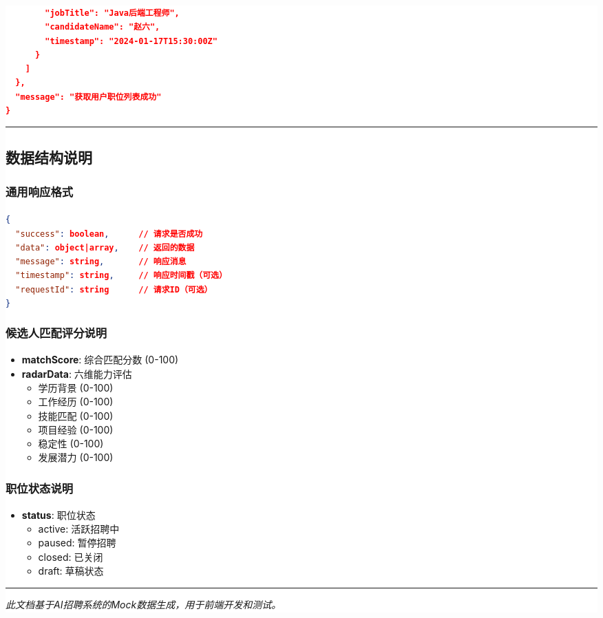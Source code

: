 ```json
        "jobTitle": "Java后端工程师",
        "candidateName": "赵六",
        "timestamp": "2024-01-17T15:30:00Z"
      }
    ]
  },
  "message": "获取用户职位列表成功"
}
```

---

## 数据结构说明

### 通用响应格式

```json
{
  "success": boolean,      // 请求是否成功
  "data": object|array,    // 返回的数据
  "message": string,       // 响应消息
  "timestamp": string,     // 响应时间戳（可选）
  "requestId": string      // 请求ID（可选）
}
```

### 候选人匹配评分说明

- **matchScore**: 综合匹配分数 (0-100)
- **radarData**: 六维能力评估
  - 学历背景 (0-100)
  - 工作经历 (0-100) 
  - 技能匹配 (0-100)
  - 项目经验 (0-100)
  - 稳定性 (0-100)
  - 发展潜力 (0-100)

### 职位状态说明

- **status**: 职位状态
  - active: 活跃招聘中
  - paused: 暂停招聘
  - closed: 已关闭
  - draft: 草稿状态

---

*此文档基于AI招聘系统的Mock数据生成，用于前端开发和测试。*
